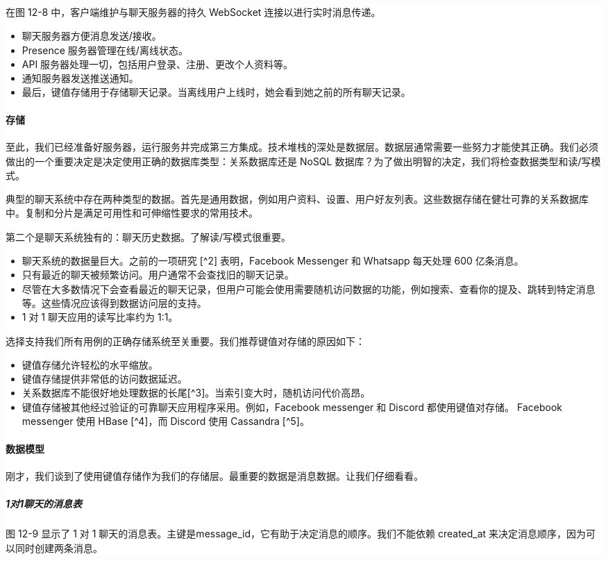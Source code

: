 在图 12-8 中，客户端维护与聊天服务器的持久 WebSocket 连接以进行实时消息传递。

- 聊天服务器方便消息发送/接收。
- Presence 服务器管理在线/离线状态。
- API 服务器处理一切，包括用户登录、注册、更改个人资料等。
- 通知服务器发送推送通知。
- 最后，键值存储用于存储聊天记录。当离线用户上线时，她会看到她之前的所有聊天记录。

#### 存储
至此，我们已经准备好服务器，运行服务并完成第三方集成。技术堆栈的深处是数据层。数据层通常需要一些努力才能使其正确。我们必须做出的一个重要决定是决定使用正确的数据库类型：关系数据库还是 NoSQL 数据库？为了做出明智的决定，我们将检查数据类型和读/写模式。

典型的聊天系统中存在两种类型的数据。首先是通用数据，例如用户资料、设置、用户好友列表。这些数据存储在健壮可靠的关系数据库中。复制和分片是满足可用性和可伸缩性要求的常用技术。

第二个是聊天系统独有的：聊天历史数据。了解读/写模式很重要。

- 聊天系统的数据量巨大。之前的一项研究 [^2] 表明，Facebook Messenger 和 Whatsapp 每天处理 600 亿条消息。
- 只有最近的聊天被频繁访问。用户通常不会查找旧的聊天记录。
- 尽管在大多数情况下会查看最近的聊天记录，但用户可能会使用需要随机访问数据的功能，例如搜索、查看你的提及、跳转到特定消息等。这些情况应该得到数据访问层的支持。
- 1 对 1 聊天应用的读写比率约为 1:1。

选择支持我们所有用例的正确存储系统至关重要。我们推荐键值对存储的原因如下：

- 键值存储允许轻松的水平缩放。
- 键值存储提供非常低的访问数据延迟。
- 关系数据库不能很好地处理数据的长尾[^3]。当索引变大时，随机访问代价高昂。
- 键值存储被其他经过验证的可靠聊天应用程序采用。例如，Facebook messenger 和 Discord 都使用键值对存储。 Facebook messenger 使用 HBase [^4]，而 Discord 使用 Cassandra [^5]。

#### 数据模型
刚才，我们谈到了使用键值存储作为我们的存储层。最重要的数据是消息数据。让我们仔细看看。

##### 1对1聊天的消息表
图 12-9 显示了 1 对 1 聊天的消息表。主键是message_id，它有助于决定消息的顺序。我们不能依赖 created_at 来决定消息顺序，因为可以同时创建两条消息。

